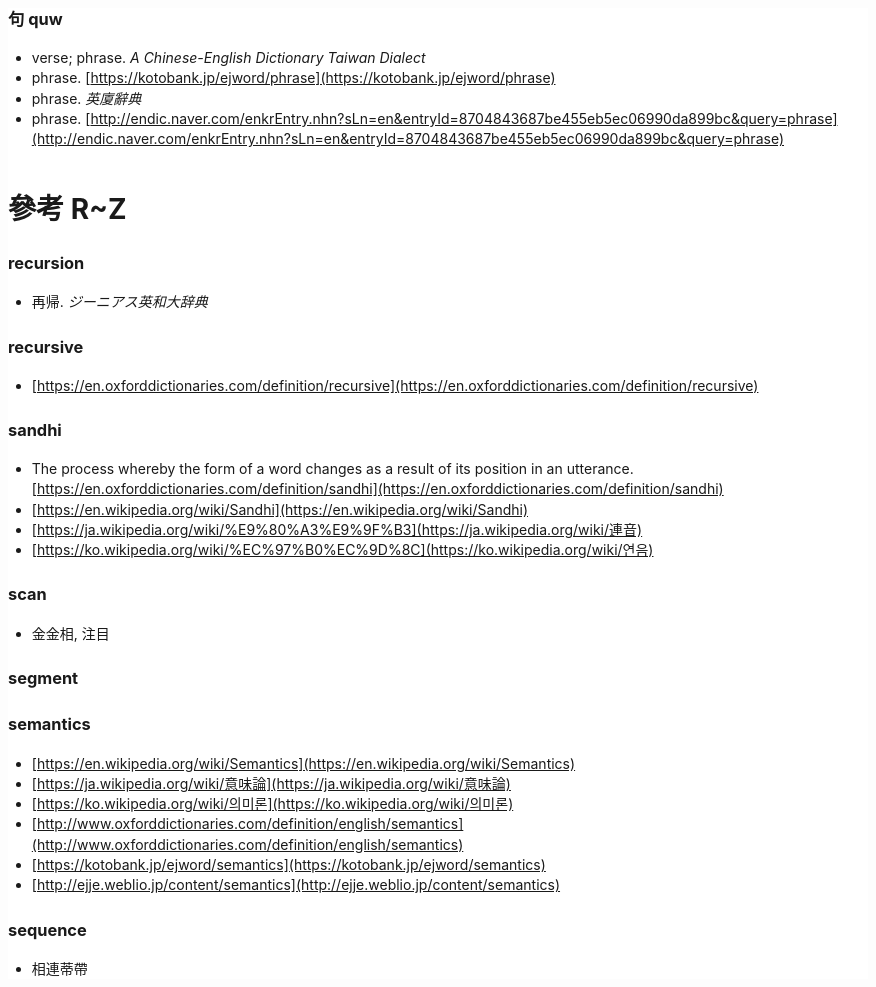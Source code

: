 ### 句 quw

* verse; phrase. _A Chinese-English Dictionary Taiwan Dialect_
* phrase. [https://kotobank.jp/ejword/phrase](https://kotobank.jp/ejword/phrase)
* phrase. _英廈辭典_
* phrase. [http://endic.naver.com/enkrEntry.nhn?sLn=en&entryId=8704843687be455eb5ec06990da899bc&query=phrase](http://endic.naver.com/enkrEntry.nhn?sLn=en&entryId=8704843687be455eb5ec06990da899bc&query=phrase)

###


# 參考 R~Z

### recursion

* 再帰. _ジーニアス英和大辞典_

### recursive

* [https://en.oxforddictionaries.com/definition/recursive](https://en.oxforddictionaries.com/definition/recursive)

### sandhi

* The process whereby the form of a word changes as a result of its position in an utterance. [https://en.oxforddictionaries.com/definition/sandhi](https://en.oxforddictionaries.com/definition/sandhi)
* [https://en.wikipedia.org/wiki/Sandhi](https://en.wikipedia.org/wiki/Sandhi)
* [https://ja.wikipedia.org/wiki/%E9%80%A3%E9%9F%B3](https://ja.wikipedia.org/wiki/連音)
* [https://ko.wikipedia.org/wiki/%EC%97%B0%EC%9D%8C](https://ko.wikipedia.org/wiki/연음)

### scan

* 金金相, 注目

### segment

### semantics

* [https://en.wikipedia.org/wiki/Semantics](https://en.wikipedia.org/wiki/Semantics)
* [https://ja.wikipedia.org/wiki/意味論](https://ja.wikipedia.org/wiki/意味論)
* [https://ko.wikipedia.org/wiki/의미론](https://ko.wikipedia.org/wiki/의미론)
* [http://www.oxforddictionaries.com/definition/english/semantics](http://www.oxforddictionaries.com/definition/english/semantics)
* [https://kotobank.jp/ejword/semantics](https://kotobank.jp/ejword/semantics)
* [http://ejje.weblio.jp/content/semantics](http://ejje.weblio.jp/content/semantics)

### sequence

* 相連蒂帶
